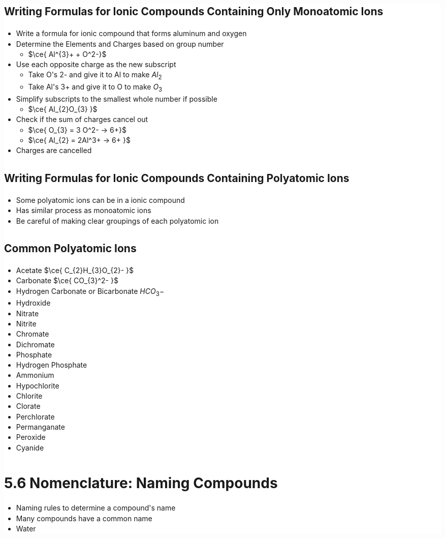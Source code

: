 ## Writing Formulas for Ionic Compounds Containing Only Monoatomic Ions

- Write a formula for ionic compound that forms aluminum and oxygen
- Determine the Elements and Charges based on group number
	- $\ce{ Al^{3}+ + O^2-}$
- Use each opposite charge as the new subscript
	- Take O's 2- and give it to Al to make $Al_2$
	- Take Al's 3+ and give it to O to make $O_3$
- Simplify subscripts to the smallest whole number if possible
	- $\ce{ Al_{2}O_{3} }$
- Check if the sum of charges cancel out
	- $\ce{ O_{3} = 3 O^2- -> 6+}$
	- $\ce{ Al_{2} = 2Al^3+ -> 6+ }$
- Charges are cancelled

## Writing Formulas for Ionic Compounds Containing Polyatomic Ions

- Some polyatomic ions can be in a ionic compound
- Has similar process as monoatomic ions
- Be careful of making clear groupings of each polyatomic ion

## Common Polyatomic Ions

- Acetate $\ce{ C_{2}H_{3}O_{2}- }$
- Carbonate $\ce{ CO_{3}^2- }$
- Hydrogen Carbonate or Bicarbonate $HCO_{3}-$
- Hydroxide
- Nitrate
- Nitrite
- Chromate
- Dichromate
- Phosphate
- Hydrogen Phosphate
- Ammonium
- Hypochlorite
- Chlorite
- Clorate
- Perchlorate
- Permanganate
- Peroxide
- Cyanide

# 5.6 Nomenclature: Naming Compounds

- Naming rules to determine a compound's name
- Many compounds have a common name
- Water
